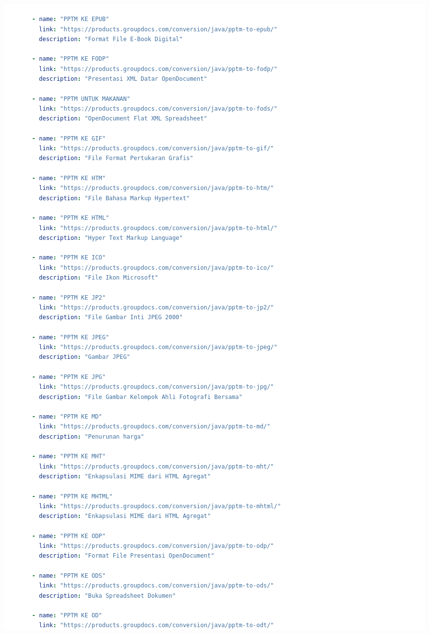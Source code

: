 ```yaml

        - name: "PPTM KE EPUB"
          link: "https://products.groupdocs.com/conversion/java/pptm-to-epub/"
          description: "Format File E-Book Digital"

        - name: "PPTM KE FODP"
          link: "https://products.groupdocs.com/conversion/java/pptm-to-fodp/"
          description: "Presentasi XML Datar OpenDocument"

        - name: "PPTM UNTUK MAKANAN"
          link: "https://products.groupdocs.com/conversion/java/pptm-to-fods/"
          description: "OpenDocument Flat XML Spreadsheet"

        - name: "PPTM KE GIF"
          link: "https://products.groupdocs.com/conversion/java/pptm-to-gif/"
          description: "File Format Pertukaran Grafis"

        - name: "PPTM KE HTM"
          link: "https://products.groupdocs.com/conversion/java/pptm-to-htm/"
          description: "File Bahasa Markup Hypertext"

        - name: "PPTM KE HTML"
          link: "https://products.groupdocs.com/conversion/java/pptm-to-html/"
          description: "Hyper Text Markup Language"

        - name: "PPTM KE ICO"
          link: "https://products.groupdocs.com/conversion/java/pptm-to-ico/"
          description: "File Ikon Microsoft"

        - name: "PPTM KE JP2"
          link: "https://products.groupdocs.com/conversion/java/pptm-to-jp2/"
          description: "File Gambar Inti JPEG 2000"

        - name: "PPTM KE JPEG"
          link: "https://products.groupdocs.com/conversion/java/pptm-to-jpeg/"
          description: "Gambar JPEG"

        - name: "PPTM KE JPG"
          link: "https://products.groupdocs.com/conversion/java/pptm-to-jpg/"
          description: "File Gambar Kelompok Ahli Fotografi Bersama"

        - name: "PPTM KE MD"
          link: "https://products.groupdocs.com/conversion/java/pptm-to-md/"
          description: "Penurunan harga"

        - name: "PPTM KE MHT"
          link: "https://products.groupdocs.com/conversion/java/pptm-to-mht/"
          description: "Enkapsulasi MIME dari HTML Agregat"

        - name: "PPTM KE MHTML"
          link: "https://products.groupdocs.com/conversion/java/pptm-to-mhtml/"
          description: "Enkapsulasi MIME dari HTML Agregat"

        - name: "PPTM KE ODP"
          link: "https://products.groupdocs.com/conversion/java/pptm-to-odp/"
          description: "Format File Presentasi OpenDocument"

        - name: "PPTM KE ODS"
          link: "https://products.groupdocs.com/conversion/java/pptm-to-ods/"
          description: "Buka Spreadsheet Dokumen"

        - name: "PPTM KE OD"
          link: "https://products.groupdocs.com/conversion/java/pptm-to-odt/"
```